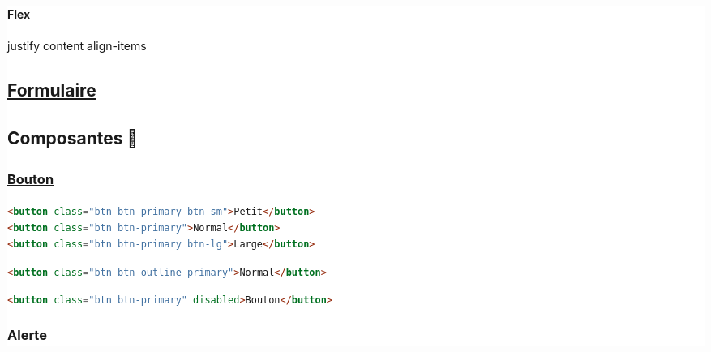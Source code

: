 
<iframe  class="aspect-2-1" height="300" style="width: 100%;" scrolling="no" title="Espacements" src="https://codepen.io/tim-momo/embed/OJeyJqz?default-tab=result&editable=true&theme-id=50173" frameborder="no" loading="lazy" allowtransparency="true" allowfullscreen="true">
  See the Pen <a href="https://codepen.io/tim-momo/pen/OJeyJqz">
  Espacements</a> by TIM Montmorency (<a href="https://codepen.io/tim-momo">@tim-momo</a>)
  on <a href="https://codepen.io">CodePen</a>.
</iframe>

#### Flex

justify content
align-items

## [Formulaire](https://getbootstrap.com/docs/5.3/forms/overview/)

<iframe class="aspect-4-3" height="300" style="width: 100%;" scrolling="no" title="Form" src="https://codepen.io/tim-momo/embed/XWLmrqZ?default-tab=result&theme-id=50210" frameborder="no" loading="lazy" allowtransparency="true" allowfullscreen="true">
  See the Pen <a href="https://codepen.io/tim-momo/pen/XWLmrqZ">
  Form</a> by TIM Montmorency (<a href="https://codepen.io/tim-momo">@tim-momo</a>)
  on <a href="https://codepen.io">CodePen</a>.
</iframe>


## Composantes 🍬

### [Bouton](https://getbootstrap.com/docs/5.3/components/buttons/)

<iframe class="aspect-4-3" height="300" style="width: 100%;" scrolling="no" title="Button" src="https://codepen.io/tim-momo/embed/abgOzzm?default-tab=result&theme-id=50173" frameborder="no" loading="lazy" allowtransparency="true" allowfullscreen="true">
  See the Pen <a href="https://codepen.io/tim-momo/pen/abgOzzm">
  Button</a> by TIM Montmorency (<a href="https://codepen.io/tim-momo">@tim-momo</a>)
  on <a href="https://codepen.io">CodePen</a>.
</iframe>

```html title="Dimensions"
<button class="btn btn-primary btn-sm">Petit</button>
<button class="btn btn-primary">Normal</button>
<button class="btn btn-primary btn-lg">Large</button>
```

```html title="Style outline"
<button class="btn btn-outline-primary">Normal</button>
```

```html title="État désactivé"
<button class="btn btn-primary" disabled>Bouton</button>
```

### [Alerte](https://getbootstrap.com/docs/5.3/components/alerts/)
